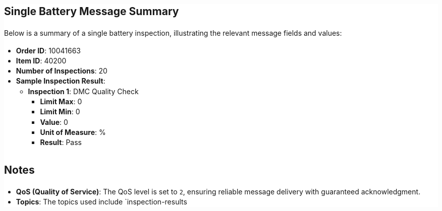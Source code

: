```json
```

## Single Battery Message Summary

Below is a summary of a single battery inspection, illustrating the relevant message fields and values:

- **Order ID**: 10041663
- **Item ID**: 40200
- **Number of Inspections**: 20
- **Sample Inspection Result**:
  - **Inspection 1**: DMC Quality Check
    - **Limit Max**: 0
    - **Limit Min**: 0
    - **Value**: 0
    - **Unit of Measure**: %
    - **Result**: Pass

## Notes

- **QoS (Quality of Service)**: The QoS level is set to `2`, ensuring reliable message delivery with guaranteed acknowledgment.
- **Topics**: The topics used include `inspection-results

